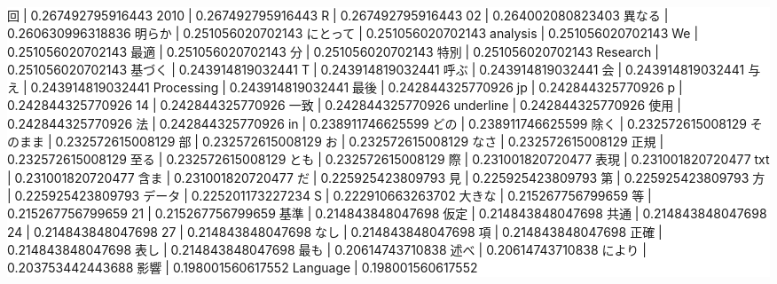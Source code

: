 回 | 0.267492795916443
2010 | 0.267492795916443
R | 0.267492795916443
02 | 0.264002080823403
異なる | 0.260630996318836
明らか | 0.251056020702143
にとって | 0.251056020702143
analysis | 0.251056020702143
We | 0.251056020702143
最適 | 0.251056020702143
分 | 0.251056020702143
特別 | 0.251056020702143
Research | 0.251056020702143
基づく | 0.243914819032441
T | 0.243914819032441
呼ぶ | 0.243914819032441
会 | 0.243914819032441
与え | 0.243914819032441
Processing | 0.243914819032441
最後 | 0.242844325770926
jp | 0.242844325770926
p | 0.242844325770926
14 | 0.242844325770926
一致 | 0.242844325770926
underline | 0.242844325770926
使用 | 0.242844325770926
法 | 0.242844325770926
in | 0.238911746625599
どの | 0.238911746625599
除く | 0.232572615008129
そのまま | 0.232572615008129
部 | 0.232572615008129
お | 0.232572615008129
なさ | 0.232572615008129
正規 | 0.232572615008129
至る | 0.232572615008129
とも | 0.232572615008129
際 | 0.231001820720477
表現 | 0.231001820720477
txt | 0.231001820720477
含ま | 0.231001820720477
だ | 0.225925423809793
見 | 0.225925423809793
第 | 0.225925423809793
方 | 0.225925423809793
データ | 0.225201173227234
S | 0.222910663263702
大きな | 0.215267756799659
等 | 0.215267756799659
21 | 0.215267756799659
基準 | 0.214843848047698
仮定 | 0.214843848047698
共通 | 0.214843848047698
24 | 0.214843848047698
27 | 0.214843848047698
なし | 0.214843848047698
項 | 0.214843848047698
正確 | 0.214843848047698
表し | 0.214843848047698
最も | 0.20614743710838
述べ | 0.20614743710838
により | 0.203753442443688
影響 | 0.198001560617552
Language | 0.198001560617552